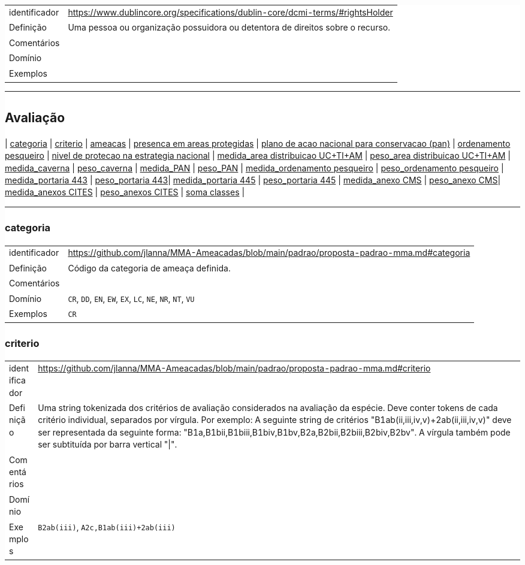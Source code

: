 <table class="table table-sm table-bordered">
    <tbody>
        <tr><td class="theme-label">identificador</td><td><a href="https://www.dublincore.org/specifications/dublin-core/dcmi-terms/#rightsHolder" target="_blank">https://www.dublincore.org/specifications/dublin-core/dcmi-terms/#rightsHolder</a></td></tr>
        <tr><td class="theme-label">Definição</td><td>Uma pessoa ou organização possuidora ou detentora de direitos sobre o recurso.</td></tr>
        <tr><td class="theme-label">Comentários</td><td></td></tr>
        <tr><td class="theme-label">Domínio</td><td></td></tr>
        <tr><td class="theme-label">Exemplos</td><td></td></tr>
    </tbody>
</table>

---

## Avaliação

| [categoria](https://github.com/jlanna/MMA-Ameacadas/blob/main/padrao/proposta-padrao-mma.md#categoria ) | [criterio](https://github.com/jlanna/MMA-Ameacadas/blob/main/padrao/proposta-padrao-mma.md#criterio) | [ameacas](https://github.com/jlanna/MMA-Ameacadas/blob/main/padrao/proposta-padrao-mma.md#ameacas) | [presenca em areas protegidas](https://github.com/jlanna/MMA-Ameacadas/blob/main/padrao/proposta-padrao-mma.md#presenca-em-areas-protegidas) | [plano de acao nacional para conservacao (pan)](https://github.com/jlanna/MMA-Ameacadas/blob/main/padrao/proposta-padrao-mma.md#plano-de-acao-nacional-para-conservacao-pan) | [ordenamento pesqueiro](https://github.com/jlanna/MMA-Ameacadas/blob/main/padrao/proposta-padrao-mma.md#ordenamento-pesqueiro) | [nivel de protecao na estrategia nacional](https://github.com/jlanna/MMA-Ameacadas/blob/main/padrao/proposta-padrao-mma.md#nivel-de-protecao-na-estrategia-nacional) | [medida_area distribuicao UC+TI+AM](https://github.com/jlanna/MMA-Ameacadas/blob/main/padrao/proposta-padrao-mma.md#medida_area-distribuicao-UC+TI+AM) | [peso_area distribuicao UC+TI+AM](https://github.com/jlanna/MMA-Ameacadas/blob/main/padrao/proposta-padrao-mma.md#peso_area-distribuicao-UC+TI+AM) | [medida_caverna](https://github.com/jlanna/MMA-Ameacadas/blob/main/padrao/proposta-padrao-mma.md#medida_caverna) | [peso_caverna](https://github.com/jlanna/MMA-Ameacadas/blob/main/padrao/proposta-padrao-mma.md#peso_caverna) | [medida_PAN](https://github.com/jlanna/MMA-Ameacadas/blob/main/padrao/proposta-padrao-mma.md#medida_PAN) | [peso_PAN](https://github.com/jlanna/MMA-Ameacadas/blob/main/padrao/proposta-padrao-mma.md#peso_PAN) | [medida_ordenamento pesqueiro](https://github.com/jlanna/MMA-Ameacadas/blob/main/padrao/proposta-padrao-mma.md#medida_ordenamento-pesqueiro) | [peso_ordenamento pesqueiro](https://github.com/jlanna/MMA-Ameacadas/blob/main/padrao/proposta-padrao-mma.md#peso_ordenamento-pesqueiro) | [medida_portaria 443](https://github.com/jlanna/MMA-Ameacadas/blob/main/padrao/proposta-padrao-mma.md#medida_portaria-443) | [peso_portaria 443](https://github.com/jlanna/MMA-Ameacadas/blob/main/padrao/proposta-padrao-mma.md#peso_portaria-443)| [medida_portaria 445](https://github.com/jlanna/MMA-Ameacadas/blob/main/padrao/proposta-padrao-mma.md#medida_portaria-445) | [peso_portaria 445](https://github.com/jlanna/MMA-Ameacadas/blob/main/padrao/proposta-padrao-mma.md#peso_portaria-445) | [medida_anexo CMS](https://github.com/jlanna/MMA-Ameacadas/blob/main/padrao/proposta-padrao-mma.md#medida_anexo-CMS) | [peso_anexo CMS](https://github.com/jlanna/MMA-Ameacadas/blob/main/padrao/proposta-padrao-mma.md#peso_anexo-CMS)| [medida_anexos CITES](https://github.com/jlanna/MMA-Ameacadas/blob/main/padrao/proposta-padrao-mma.md#medida_anexos-CITES) | [peso_anexos CITES](https://github.com/jlanna/MMA-Ameacadas/blob/main/padrao/proposta-padrao-mma.md#peso_anexos-CITES) | [soma classes](https://github.com/jlanna/MMA-Ameacadas/blob/main/padrao/proposta-padrao-mma.md#soma-classes) |

---

### categoria

<table class="table table-sm table-bordered">
    <tbody>
        <tr><td class="theme-label">identificador</td><td><a href="https://github.com/jlanna/MMA-Ameacadas/blob/main/padrao/proposta-padrao-mma.md#categoria" target="_blank">https://github.com/jlanna/MMA-Ameacadas/blob/main/padrao/proposta-padrao-mma.md#categoria</a></td></tr>
        <tr><td class="theme-label">Definição</td><td>Código da categoria de ameaça definida.</td></tr>
        <tr><td class="theme-label">Comentários</td><td></td></tr>
        <tr><td class="theme-label">Domínio</td><td><code>CR</code>, <code>DD</code>, <code>EN</code>, <code>EW</code>, <code>EX</code>, <code>LC</code>, <code>NE</code>, <code>NR</code>, <code>NT</code>, <code>VU</td></tr>
        <tr><td class="theme-label">Exemplos</td><td><code>CR</td></tr>
    </tbody>
</table>

### criterio

<table class="table table-sm table-bordered">
    <tbody>
        <tr><td class="theme-label">identificador</td><td><a href="https://github.com/jlanna/MMA-Ameacadas/blob/main/padrao/proposta-padrao-mma.md#criterio" target="_blank">https://github.com/jlanna/MMA-Ameacadas/blob/main/padrao/proposta-padrao-mma.md#criterio</a></td></tr>
        <tr><td class="theme-label">Definição</td><td>Uma string tokenizada dos critérios de avaliação considerados na avaliação da espécie. Deve conter tokens de cada critério individual, separados por vírgula. Por exemplo: A seguinte string de critérios "B1ab(ii,iii,iv,v)+2ab(ii,iii,iv,v)" deve ser representada da seguinte forma: "B1a,B1bii,B1biii,B1biv,B1bv,B2a,B2bii,B2biii,B2biv,B2bv". A vírgula também pode ser subtituída por barra vertical "|".</td></tr>
        <tr><td class="theme-label">Comentários</td><td></td></tr>
        <tr><td class="theme-label">Domínio</td><td></td></tr>
        <tr><td class="theme-label">Exemplos</td><td><code>B2ab(iii)</code>, <code>A2c,B1ab(iii)+2ab(iii)</td></tr>
    </tbody>
</table>
